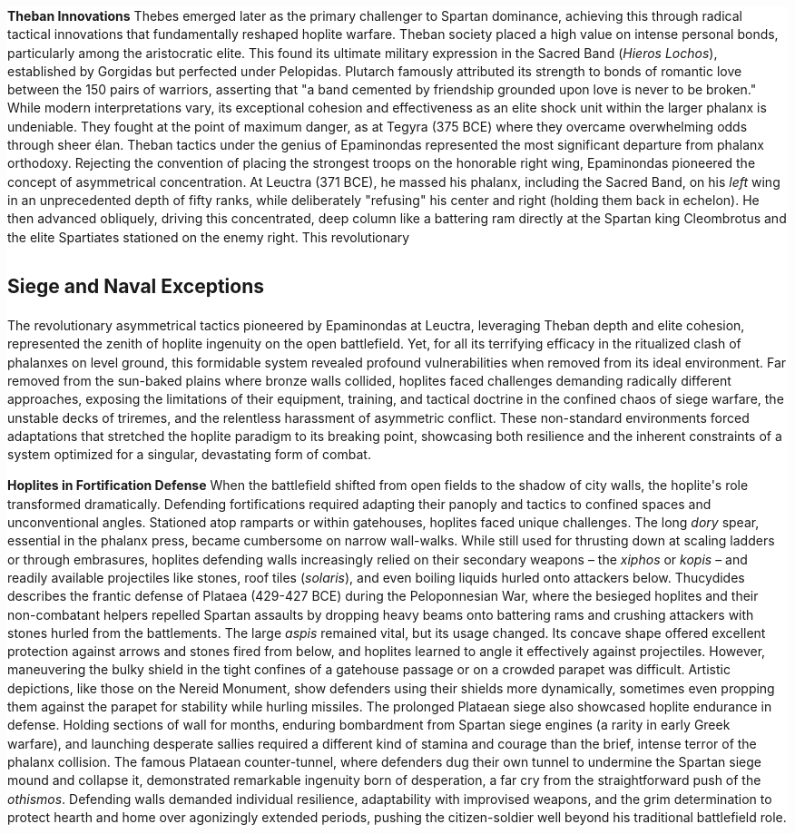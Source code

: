 **Theban Innovations**
Thebes emerged later as the primary challenger to Spartan dominance, achieving this through radical tactical innovations that fundamentally reshaped hoplite warfare. Theban society placed a high value on intense personal bonds, particularly among the aristocratic elite. This found its ultimate military expression in the Sacred Band (*Hieros Lochos*), established by Gorgidas but perfected under Pelopidas. Plutarch famously attributed its strength to bonds of romantic love between the 150 pairs of warriors, asserting that "a band cemented by friendship grounded upon love is never to be broken." While modern interpretations vary, its exceptional cohesion and effectiveness as an elite shock unit within the larger phalanx is undeniable. They fought at the point of maximum danger, as at Tegyra (375 BCE) where they overcame overwhelming odds through sheer élan. Theban tactics under the genius of Epaminondas represented the most significant departure from phalanx orthodoxy. Rejecting the convention of placing the strongest troops on the honorable right wing, Epaminondas pioneered the concept of asymmetrical concentration. At Leuctra (371 BCE), he massed his phalanx, including the Sacred Band, on his *left* wing in an unprecedented depth of fifty ranks, while deliberately "refusing" his center and right (holding them back in echelon). He then advanced obliquely, driving this concentrated, deep column like a battering ram directly at the Spartan king Cleombrotus and the elite Spartiates stationed on the enemy right. This revolutionary

## Siege and Naval Exceptions

The revolutionary asymmetrical tactics pioneered by Epaminondas at Leuctra, leveraging Theban depth and elite cohesion, represented the zenith of hoplite ingenuity on the open battlefield. Yet, for all its terrifying efficacy in the ritualized clash of phalanxes on level ground, this formidable system revealed profound vulnerabilities when removed from its ideal environment. Far removed from the sun-baked plains where bronze walls collided, hoplites faced challenges demanding radically different approaches, exposing the limitations of their equipment, training, and tactical doctrine in the confined chaos of siege warfare, the unstable decks of triremes, and the relentless harassment of asymmetric conflict. These non-standard environments forced adaptations that stretched the hoplite paradigm to its breaking point, showcasing both resilience and the inherent constraints of a system optimized for a singular, devastating form of combat.

**Hoplites in Fortification Defense**
When the battlefield shifted from open fields to the shadow of city walls, the hoplite's role transformed dramatically. Defending fortifications required adapting their panoply and tactics to confined spaces and unconventional angles. Stationed atop ramparts or within gatehouses, hoplites faced unique challenges. The long *dory* spear, essential in the phalanx press, became cumbersome on narrow wall-walks. While still used for thrusting down at scaling ladders or through embrasures, hoplites defending walls increasingly relied on their secondary weapons – the *xiphos* or *kopis* – and readily available projectiles like stones, roof tiles (*solaris*), and even boiling liquids hurled onto attackers below. Thucydides describes the frantic defense of Plataea (429-427 BCE) during the Peloponnesian War, where the besieged hoplites and their non-combatant helpers repelled Spartan assaults by dropping heavy beams onto battering rams and crushing attackers with stones hurled from the battlements. The large *aspis* remained vital, but its usage changed. Its concave shape offered excellent protection against arrows and stones fired from below, and hoplites learned to angle it effectively against projectiles. However, maneuvering the bulky shield in the tight confines of a gatehouse passage or on a crowded parapet was difficult. Artistic depictions, like those on the Nereid Monument, show defenders using their shields more dynamically, sometimes even propping them against the parapet for stability while hurling missiles. The prolonged Plataean siege also showcased hoplite endurance in defense. Holding sections of wall for months, enduring bombardment from Spartan siege engines (a rarity in early Greek warfare), and launching desperate sallies required a different kind of stamina and courage than the brief, intense terror of the phalanx collision. The famous Plataean counter-tunnel, where defenders dug their own tunnel to undermine the Spartan siege mound and collapse it, demonstrated remarkable ingenuity born of desperation, a far cry from the straightforward push of the *othismos*. Defending walls demanded individual resilience, adaptability with improvised weapons, and the grim determination to protect hearth and home over agonizingly extended periods, pushing the citizen-soldier well beyond his traditional battlefield role.
